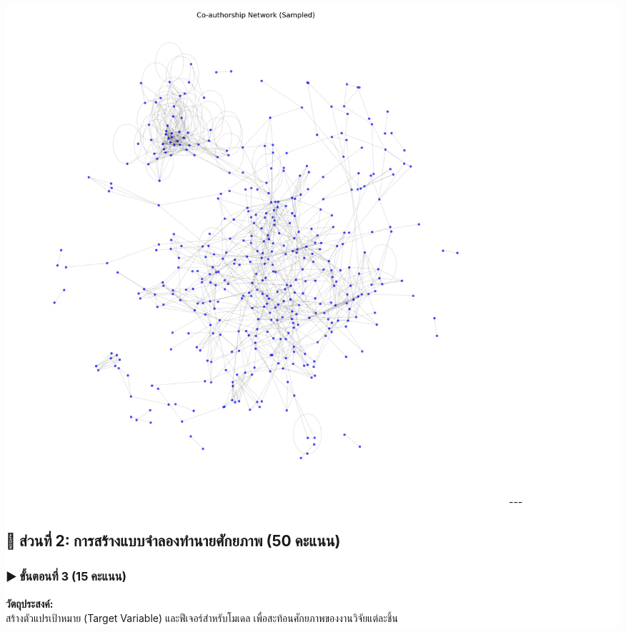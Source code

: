 <img src="src/eda_results/coauthorship_network.png" width="700">
---

## 🔹 ส่วนที่ 2: การสร้างแบบจำลองทำนายศักยภาพ (50 คะแนน)

### ▶️ ขั้นตอนที่ 3 (15 คะแนน)
**วัตถุประสงค์:**  
สร้างตัวแปรเป้าหมาย (Target Variable) และฟีเจอร์สำหรับโมเดล เพื่อสะท้อนศักยภาพของงานวิจัยแต่ละชิ้น

